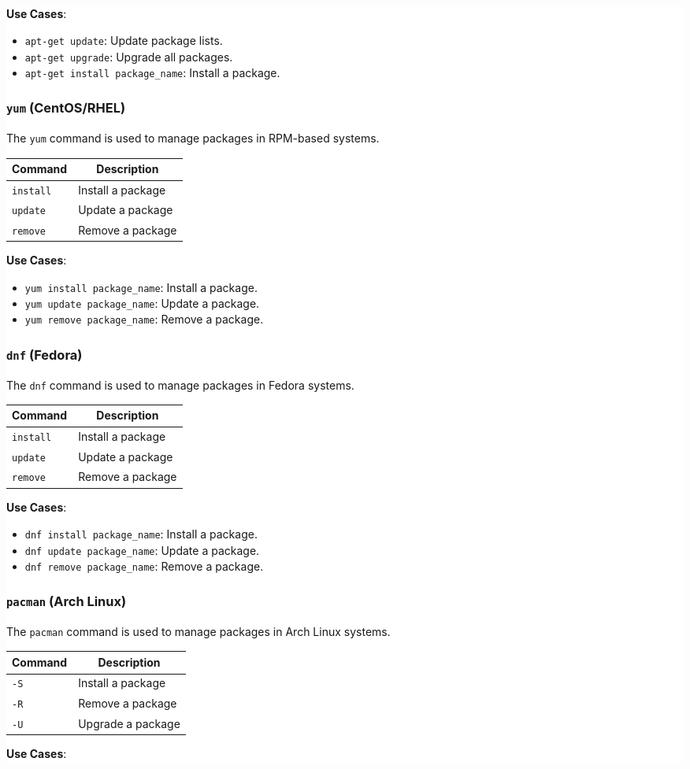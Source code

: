 **Use Cases**:

- `apt-get update`: Update package lists.
- `apt-get upgrade`: Upgrade all packages.
- `apt-get install package_name`: Install a package.

### `yum` (CentOS/RHEL)

The `yum` command is used to manage packages in RPM-based systems.

| Command | Description |
| --------- | ----------------- |
| `install` | Install a package |
| `update` | Update a package |
| `remove` | Remove a package |

**Use Cases**:

- `yum install package_name`: Install a package.
- `yum update package_name`: Update a package.
- `yum remove package_name`: Remove a package.

### `dnf` (Fedora)

The `dnf` command is used to manage packages in Fedora systems.

| Command | Description |
| --------- | ----------------- |
| `install` | Install a package |
| `update` | Update a package |
| `remove` | Remove a package |

**Use Cases**:

- `dnf install package_name`: Install a package.
- `dnf update package_name`: Update a package.
- `dnf remove package_name`: Remove a package.

### `pacman` (Arch Linux)

The `pacman` command is used to manage packages in Arch Linux systems.

| Command | Description |
| ------- | ----------------- |
| `-S` | Install a package |
| `-R` | Remove a package |
| `-U` | Upgrade a package |

**Use Cases**:
